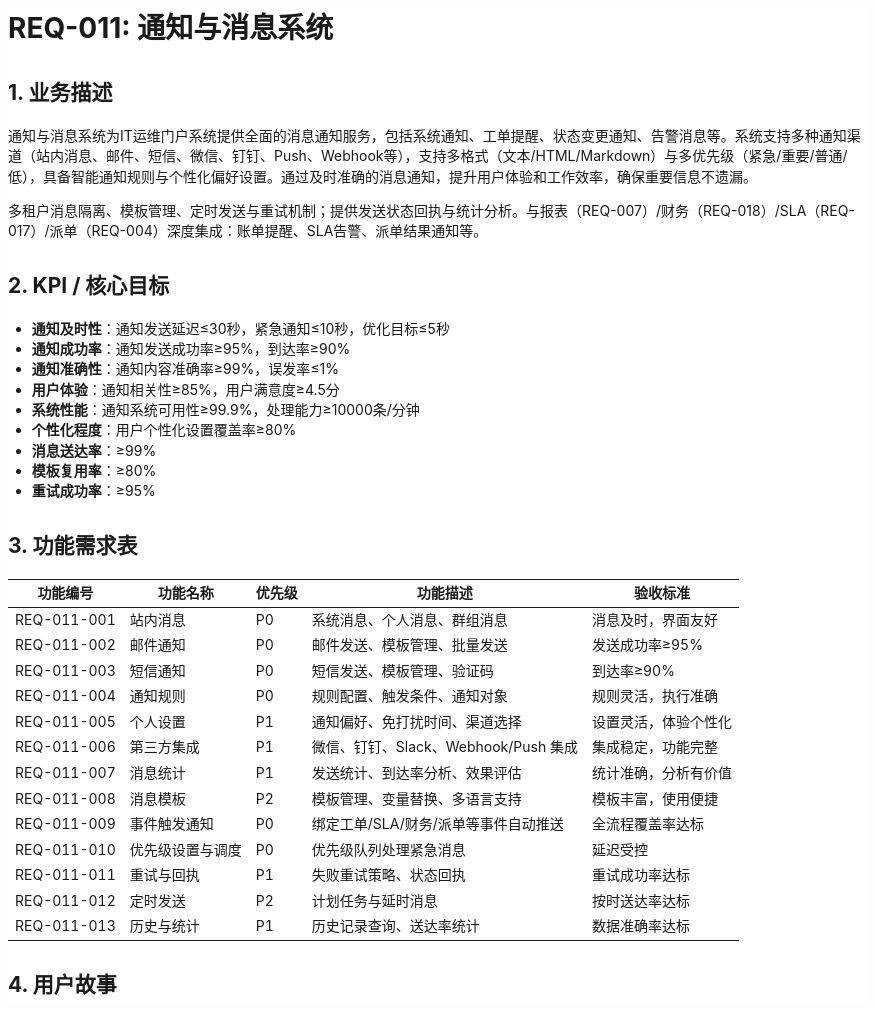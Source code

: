 # REQ-011: 通知与消息系统

## 1. 业务描述

通知与消息系统为IT运维门户系统提供全面的消息通知服务，包括系统通知、工单提醒、状态变更通知、告警消息等。系统支持多种通知渠道（站内消息、邮件、短信、微信、钉钉、Push、Webhook等），支持多格式（文本/HTML/Markdown）与多优先级（紧急/重要/普通/低），具备智能通知规则与个性化偏好设置。通过及时准确的消息通知，提升用户体验和工作效率，确保重要信息不遗漏。

多租户消息隔离、模板管理、定时发送与重试机制；提供发送状态回执与统计分析。与报表（REQ-007）/财务（REQ-018）/SLA（REQ-017）/派单（REQ-004）深度集成：账单提醒、SLA告警、派单结果通知等。

## 2. KPI / 核心目标

- **通知及时性**：通知发送延迟≤30秒，紧急通知≤10秒，优化目标≤5秒
- **通知成功率**：通知发送成功率≥95%，到达率≥90%
- **通知准确性**：通知内容准确率≥99%，误发率≤1%
- **用户体验**：通知相关性≥85%，用户满意度≥4.5分
- **系统性能**：通知系统可用性≥99.9%，处理能力≥10000条/分钟
- **个性化程度**：用户个性化设置覆盖率≥80%
- **消息送达率**：≥99%
- **模板复用率**：≥80%
- **重试成功率**：≥95%

## 3. 功能需求表

| 功能编号 | 功能名称 | 优先级 | 功能描述 | 验收标准 |
|---------|----------|--------|----------|----------|
| REQ-011-001 | 站内消息 | P0 | 系统消息、个人消息、群组消息 | 消息及时，界面友好 |
| REQ-011-002 | 邮件通知 | P0 | 邮件发送、模板管理、批量发送 | 发送成功率≥95% |
| REQ-011-003 | 短信通知 | P0 | 短信发送、模板管理、验证码 | 到达率≥90% |
| REQ-011-004 | 通知规则 | P0 | 规则配置、触发条件、通知对象 | 规则灵活，执行准确 |
| REQ-011-005 | 个人设置 | P1 | 通知偏好、免打扰时间、渠道选择 | 设置灵活，体验个性化 |
| REQ-011-006 | 第三方集成 | P1 | 微信、钉钉、Slack、Webhook/Push 集成 | 集成稳定，功能完整 |
| REQ-011-007 | 消息统计 | P1 | 发送统计、到达率分析、效果评估 | 统计准确，分析有价值 |
| REQ-011-008 | 消息模板 | P2 | 模板管理、变量替换、多语言支持 | 模板丰富，使用便捷 |
| REQ-011-009 | 事件触发通知 | P0 | 绑定工单/SLA/财务/派单等事件自动推送 | 全流程覆盖率达标 |
| REQ-011-010 | 优先级设置与调度 | P0 | 优先级队列处理紧急消息 | 延迟受控 |
| REQ-011-011 | 重试与回执 | P1 | 失败重试策略、状态回执 | 重试成功率达标 |
| REQ-011-012 | 定时发送 | P2 | 计划任务与延时消息 | 按时送达率达标 |
| REQ-011-013 | 历史与统计 | P1 | 历史记录查询、送达率统计 | 数据准确率达标 |

## 4. 用户故事
